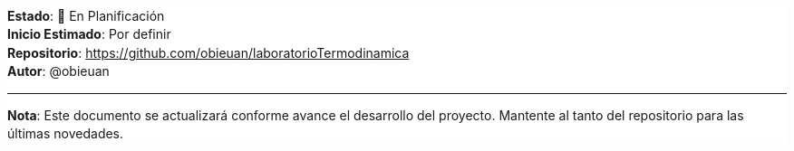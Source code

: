 
**Estado**: 🚧 En Planificación  
**Inicio Estimado**: Por definir  
**Repositorio**: https://github.com/obieuan/laboratorioTermodinamica  
**Autor**: @obieuan

---

**Nota**: Este documento se actualizará conforme avance el desarrollo del proyecto. Mantente al tanto del repositorio para las últimas novedades.